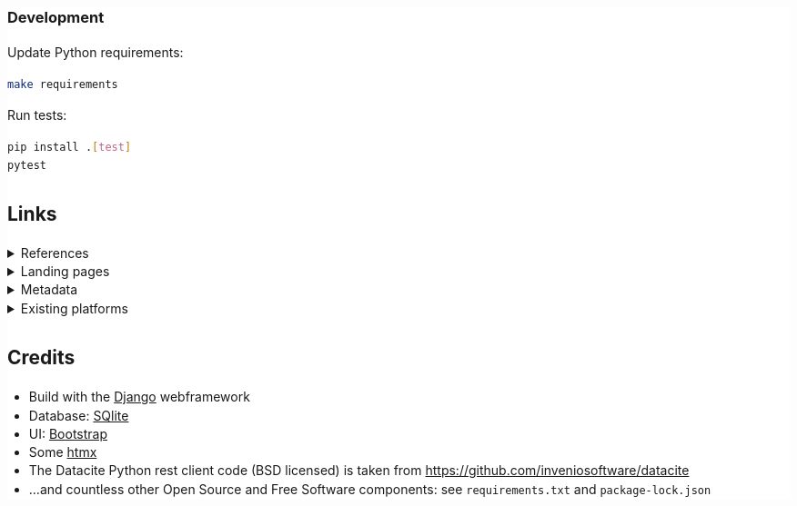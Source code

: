 ### Development

Update Python requirements:

```bash
make requirements
```

Run tests:

```bash
pip install .[test]
pytest
```

## Links

<details><summary>References</summary></details>
<details><summary>Landing pages</summary></details>
<details><summary>Metadata</summary></details>
<details><summary>Existing platforms</summary></details>

## Credits

- Build with the [Django](https://www.djangoproject.com/) webframework
- Database: [SQlite](https://www.sqlite.org/)
- UI: [Bootstrap](https://getbootstrap.com/)
- Some [htmx](https://htmx.org/)
- The Datacite Python rest client code (BSD licensed) is taken from https://github.com/inveniosoftware/datacite
- …and countless other Open Source and Free Software components: see `requirements.txt` and `package-lock.json`
